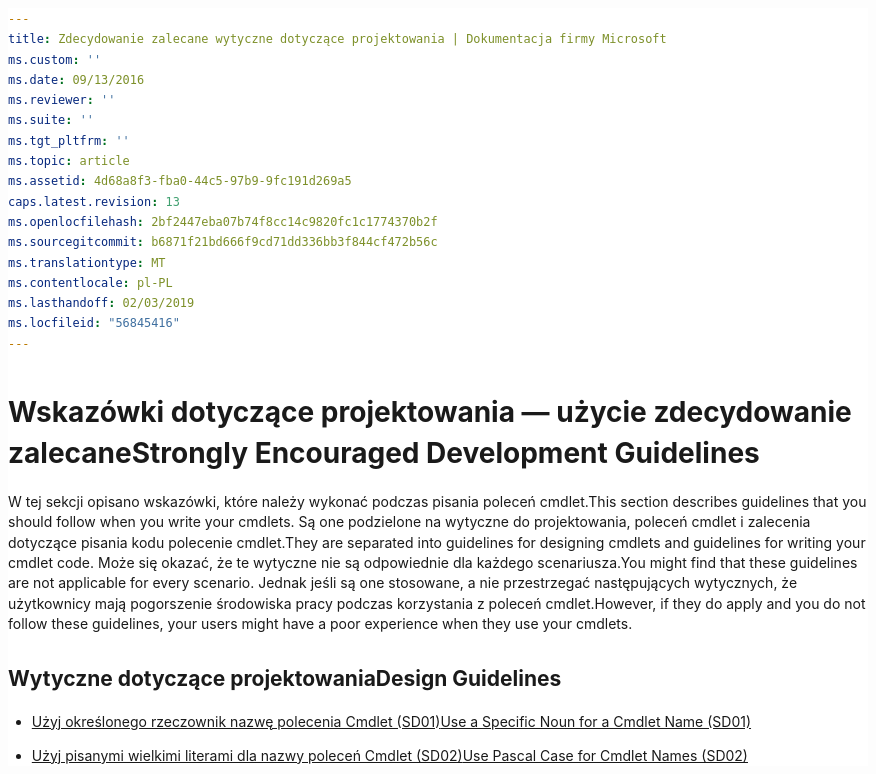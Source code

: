 ```yaml
---
title: Zdecydowanie zalecane wytyczne dotyczące projektowania | Dokumentacja firmy Microsoft
ms.custom: ''
ms.date: 09/13/2016
ms.reviewer: ''
ms.suite: ''
ms.tgt_pltfrm: ''
ms.topic: article
ms.assetid: 4d68a8f3-fba0-44c5-97b9-9fc191d269a5
caps.latest.revision: 13
ms.openlocfilehash: 2bf2447eba07b74f8cc14c9820fc1c1774370b2f
ms.sourcegitcommit: b6871f21bd666f9cd71dd336bb3f844cf472b56c
ms.translationtype: MT
ms.contentlocale: pl-PL
ms.lasthandoff: 02/03/2019
ms.locfileid: "56845416"
---
```

# <a name="strongly-encouraged-development-guidelines"></a><span data-ttu-id="afa58-102">Wskazówki dotyczące projektowania — użycie zdecydowanie zalecane</span><span class="sxs-lookup"><span data-stu-id="afa58-102">Strongly Encouraged Development Guidelines</span></span>

<span data-ttu-id="afa58-103">W tej sekcji opisano wskazówki, które należy wykonać podczas pisania poleceń cmdlet.</span><span class="sxs-lookup"><span data-stu-id="afa58-103">This section describes guidelines that you should follow when you write your cmdlets.</span></span> <span data-ttu-id="afa58-104">Są one podzielone na wytyczne do projektowania, poleceń cmdlet i zalecenia dotyczące pisania kodu polecenie cmdlet.</span><span class="sxs-lookup"><span data-stu-id="afa58-104">They are separated into guidelines for designing cmdlets and guidelines for writing your cmdlet code.</span></span> <span data-ttu-id="afa58-105">Może się okazać, że te wytyczne nie są odpowiednie dla każdego scenariusza.</span><span class="sxs-lookup"><span data-stu-id="afa58-105">You might find that these guidelines are not applicable for every scenario.</span></span> <span data-ttu-id="afa58-106">Jednak jeśli są one stosowane, a nie przestrzegać następujących wytycznych, że użytkownicy mają pogorszenie środowiska pracy podczas korzystania z poleceń cmdlet.</span><span class="sxs-lookup"><span data-stu-id="afa58-106">However, if they do apply and you do not follow these guidelines, your users might have a poor experience when they use your cmdlets.</span></span>

## <a name="design-guidelines"></a><span data-ttu-id="afa58-107">Wytyczne dotyczące projektowania</span><span class="sxs-lookup"><span data-stu-id="afa58-107">Design Guidelines</span></span>

- [<span data-ttu-id="afa58-108">Użyj określonego rzeczownik nazwę polecenia Cmdlet (SD01)</span><span class="sxs-lookup"><span data-stu-id="afa58-108">Use a Specific Noun for a Cmdlet Name (SD01)</span></span>](./strongly-encouraged-development-guidelines.md#use-a-specific-noun-for-a-cmdlet-name-sd01)

- [<span data-ttu-id="afa58-109">Użyj pisanymi wielkimi literami dla nazwy poleceń Cmdlet (SD02)</span><span class="sxs-lookup"><span data-stu-id="afa58-109">Use Pascal Case for Cmdlet Names (SD02)</span></span>](./strongly-encouraged-development-guidelines.md#use-pascal-case-for-cmdlet-names-sd02)
